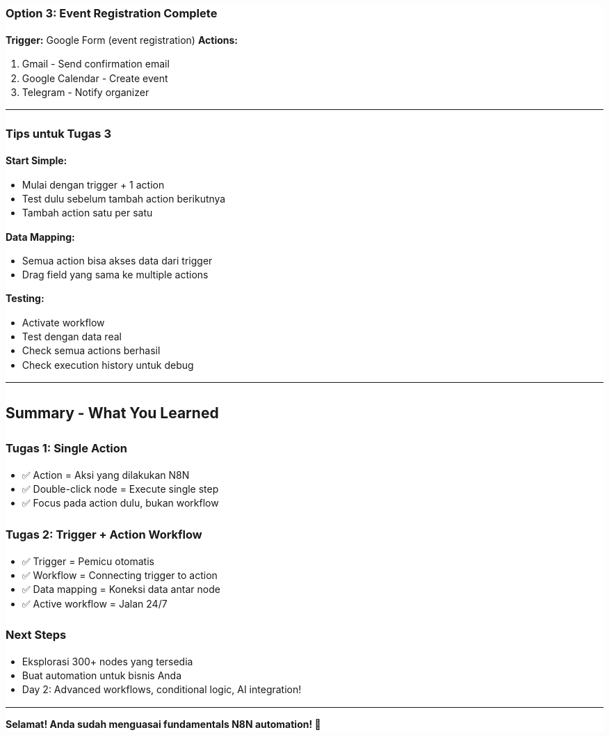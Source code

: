 ### Option 3: Event Registration Complete
**Trigger:** Google Form (event registration)
**Actions:**
1. Gmail - Send confirmation email
2. Google Calendar - Create event
3. Telegram - Notify organizer

---

### Tips untuk Tugas 3

**Start Simple:**
- Mulai dengan trigger + 1 action
- Test dulu sebelum tambah action berikutnya
- Tambah action satu per satu

**Data Mapping:**
- Semua action bisa akses data dari trigger
- Drag field yang sama ke multiple actions

**Testing:**
- Activate workflow
- Test dengan data real
- Check semua actions berhasil
- Check execution history untuk debug

---

## Summary - What You Learned

### Tugas 1: Single Action
- ✅ Action = Aksi yang dilakukan N8N
- ✅ Double-click node = Execute single step
- ✅ Focus pada action dulu, bukan workflow

### Tugas 2: Trigger + Action Workflow
- ✅ Trigger = Pemicu otomatis
- ✅ Workflow = Connecting trigger to action
- ✅ Data mapping = Koneksi data antar node
- ✅ Active workflow = Jalan 24/7

### Next Steps
- Eksplorasi 300+ nodes yang tersedia
- Buat automation untuk bisnis Anda
- Day 2: Advanced workflows, conditional logic, AI integration!

---

**Selamat! Anda sudah menguasai fundamentals N8N automation! 🎉**
